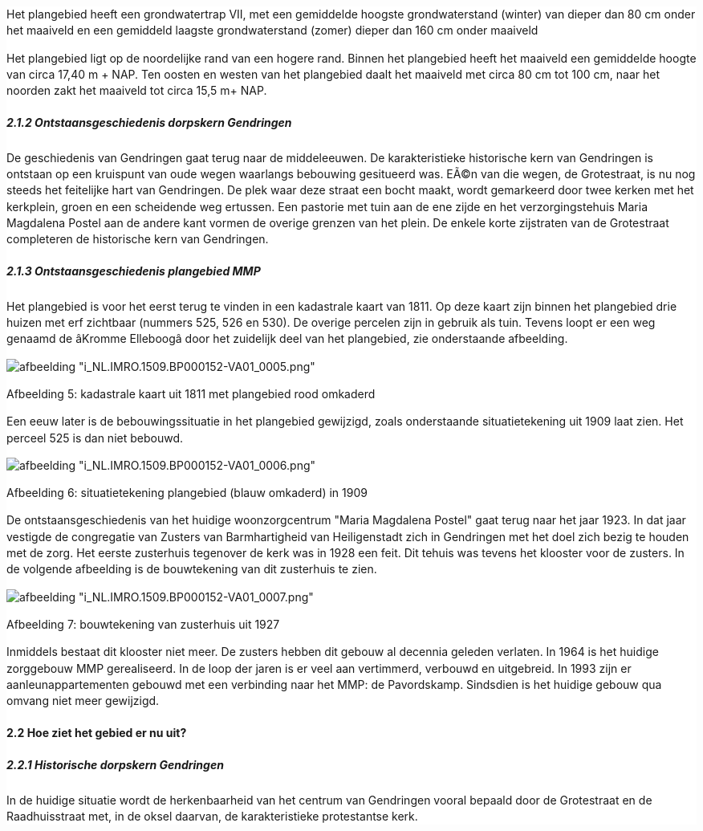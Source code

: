 Het plangebied heeft een grondwatertrap VII, met een gemiddelde hoogste grondwaterstand (winter) van dieper dan 80 cm onder het maaiveld en een gemiddeld laagste grondwaterstand (zomer) dieper dan 160 cm onder maaiveld

Het plangebied ligt op de noordelijke rand van een hogere rand. Binnen het plangebied heeft het maaiveld een gemiddelde hoogte van circa 17,40 m \+ NAP. Ten oosten en westen van het plangebied daalt het maaiveld met circa 80 cm tot 100 cm, naar het noorden zakt het maaiveld tot circa 15,5 m\+ NAP.

##### 2\.1\.2 Ontstaansgeschiedenis dorpskern Gendringen

De geschiedenis van Gendringen gaat terug naar de middeleeuwen. De karakteristieke historische kern van Gendringen is ontstaan op een kruispunt van oude wegen waarlangs bebouwing gesitueerd was. EÃ©n van die wegen, de Grotestraat, is nu nog steeds het feitelijke hart van Gendringen. De plek waar deze straat een bocht maakt, wordt gemarkeerd door twee kerken met het kerkplein, groen en een scheidende weg ertussen. Een pastorie met tuin aan de ene zijde en het verzorgingstehuis Maria Magdalena Postel aan de andere kant vormen de overige grenzen van het plein. De enkele korte zijstraten van de Grotestraat completeren de historische kern van Gendringen.

##### 2\.1\.3 Ontstaansgeschiedenis plangebied MMP

Het plangebied is voor het eerst terug te vinden in een kadastrale kaart van 1811\. Op deze kaart zijn binnen het plangebied drie huizen met erf zichtbaar (nummers 525, 526 en 530\). De overige percelen zijn in gebruik als tuin. Tevens loopt er een weg genaamd de âKromme Elleboogâ door het zuidelijk deel van het plangebied, zie onderstaande afbeelding.

![afbeelding "i_NL.IMRO.1509.BP000152-VA01_0005.png"](i_NL.IMRO.1509.BP000152-VA01_0005.png)

Afbeelding 5: kadastrale kaart uit 1811 met plangebied rood omkaderd

Een eeuw later is de bebouwingssituatie in het plangebied gewijzigd, zoals onderstaande situatietekening uit 1909 laat zien. Het perceel 525 is dan niet bebouwd.

![afbeelding "i_NL.IMRO.1509.BP000152-VA01_0006.png"](i_NL.IMRO.1509.BP000152-VA01_0006.png)

Afbeelding 6: situatietekening plangebied (blauw omkaderd) in 1909

De ontstaansgeschiedenis van het huidige woonzorgcentrum "Maria Magdalena Postel" gaat terug naar het jaar 1923\. In dat jaar vestigde de congregatie van Zusters van Barmhartigheid van Heiligenstadt zich in Gendringen met het doel zich bezig te houden met de zorg. Het eerste zusterhuis tegenover de kerk was in 1928 een feit. Dit tehuis was tevens het klooster voor de zusters. In de volgende afbeelding is de bouwtekening van dit zusterhuis te zien.

![afbeelding "i_NL.IMRO.1509.BP000152-VA01_0007.png"](i_NL.IMRO.1509.BP000152-VA01_0007.png)

Afbeelding 7: bouwtekening van zusterhuis uit 1927

Inmiddels bestaat dit klooster niet meer. De zusters hebben dit gebouw al decennia geleden verlaten. In 1964 is het huidige zorggebouw MMP gerealiseerd. In de loop der jaren is er veel aan vertimmerd, verbouwd en uitgebreid. In 1993 zijn er aanleunappartementen gebouwd met een verbinding naar het MMP: de Pavordskamp. Sindsdien is het huidige gebouw qua omvang niet meer gewijzigd.

#### 2\.2 Hoe ziet het gebied er nu uit?

##### 2\.2\.1 Historische dorpskern Gendringen

In de huidige situatie wordt de herkenbaarheid van het centrum van Gendringen vooral bepaald door de Grotestraat en de Raadhuisstraat met, in de oksel daarvan, de karakteristieke protestantse kerk.
